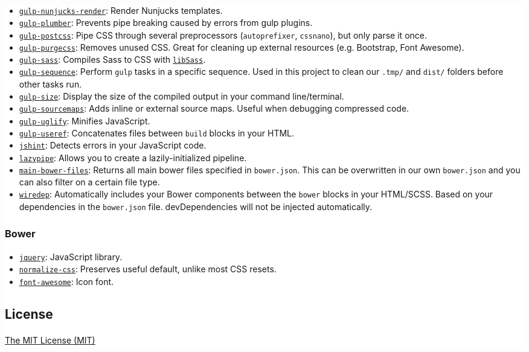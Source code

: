 * [`gulp-nunjucks-render`](https://github.com/carlosl/gulp-nunjucks-render "gulp-nunjucks-render"): Render Nunjucks templates.
* [`gulp-plumber`](https://github.com/floatdrop/gulp-plumber "gulp-plumber"): Prevents pipe breaking caused by errors from gulp plugins.
* [`gulp-postcss`]( "gulp-postcss"): Pipe CSS through several preprocessors (`autoprefixer`, `cssnano`), but only parse it once.
* [`gulp-purgecss`](https://github.com/FullHuman/gulp-purgecss "gulp-purgecss"): Removes unused CSS. Great for cleaning up external resources (e.g. Bootstrap, Font Awesome).  
* [`gulp-sass`](https://github.com/dlmanning/gulp-sass "gulp-sass"): Compiles Sass to CSS with [`libSass`](https://github.com/sass/libsass "libsass").
* [`gulp-sequence`](https://github.com/teambition/gulp-sequence "gulp-sequence"): Perform `gulp` tasks in a specific sequence. Used in this project to clean our `.tmp/` and `dist/` folders before other tasks run.
* [`gulp-size`](https://github.com/sindresorhus/gulp-size "gulp-size"): Display the size of the compiled output in your command line/terminal. 
* [`gulp-sourcemaps`](https://github.com/floridoo/gulp-sourcemaps "gulp-sourcemaps"): Adds inline or external source maps. Useful when debugging compressed code. 
* [`gulp-uglify`](https://github.com/terinjokes/gulp-uglify "gulp-uglify"): Minifies JavaScript. 
* [`gulp-useref`](https://github.com/jonkemp/gulp-useref "gulp-useref"): Concatenates files between `build` blocks in your HTML.
* [`jshint`](https://github.com/jshint/jshint "jshint"): Detects errors in your JavaScript code.
* [`lazypipe`](https://github.com/OverZealous/lazypipe "lazypipe"): Allows you to create a lazily-initialized pipeline.
* [`main-bower-files`](https://github.com/ck86/main-bower-files "main-bower-files"): Returns all main bower files specified in `bower.json`. This can be overwritten in our own `bower.json` and you can also filter on a certain file type.     
* [`wiredep`](https://github.com/taptapship/wiredep "wiredep"): Automatically includes your Bower components between the `bower` blocks in your HTML/SCSS. Based on your dependencies in the `bower.json` file. devDependencies will not be injected automatically. 

### Bower  
* [`jquery`](https://github.com/jquery/jquery "jquery"): JavaScript library.
* [`normalize-css`](https://github.com/necolas/normalize.css "normalize-css"): Preserves useful default, unlike most CSS resets.
* [`font-awesome`](https://github.com/FortAwesome/Font-Awesome "font-awesome"): Icon font.

<a name="license"></a>License
------
[The MIT License (MIT)](../master/LICENSE "License")